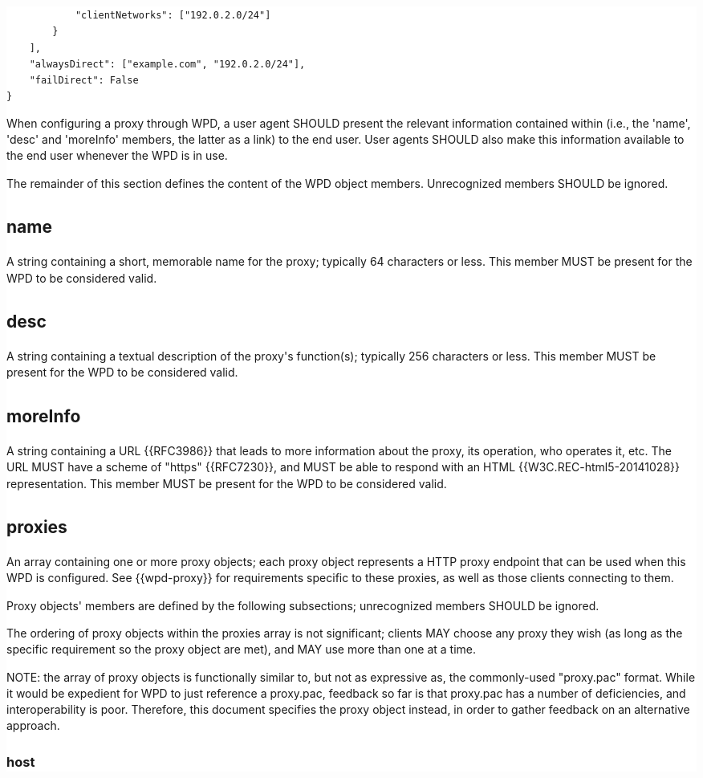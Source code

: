                 "clientNetworks": ["192.0.2.0/24"]
            }
        ],
        "alwaysDirect": ["example.com", "192.0.2.0/24"],
        "failDirect": False
    }


When configuring a proxy through WPD, a user agent SHOULD present the relevant information
contained within (i.e., the 'name', 'desc' and 'moreInfo' members, the latter as a link) to the end
user. User agents SHOULD also make this information available to the end user whenever the WPD is
in use.

The remainder of this section defines the content of the WPD object members. Unrecognized members
SHOULD be ignored.

## name

A string containing a short, memorable name for the proxy; typically 64 characters or less. This
member MUST be present for the WPD to be considered valid.

## desc

A string containing a textual description of the proxy's function(s); typically 256 characters or
less. This member MUST be present for the WPD to be considered valid.

## moreInfo

A string containing a URL {{RFC3986}} that leads to more information about the proxy, its
operation, who operates it, etc. The URL MUST have a scheme of "https" {{RFC7230}}, and MUST be
able to respond with an HTML {{W3C.REC-html5-20141028}} representation. This member MUST be present
for the WPD to be considered valid.

## proxies

An array containing one or more proxy objects; each proxy object represents a HTTP proxy endpoint
that can be used when this WPD is configured. See {{wpd-proxy}} for requirements specific to these
proxies, as well as those clients connecting to them.

Proxy objects' members are defined by the following subsections; unrecognized members SHOULD be
ignored.

The ordering of proxy objects within the proxies array is not significant; clients MAY choose any
proxy they wish (as long as the specific requirement so the proxy object are met), and MAY use more
than one at a time.

NOTE: the array of proxy objects is functionally similar to, but not as expressive as, the
commonly-used "proxy.pac" format. While it would be expedient for WPD to just reference a
proxy.pac, feedback so far is that proxy.pac has a number of deficiencies, and interoperability is
poor. Therefore, this document specifies the proxy object instead, in order to gather feedback on
an alternative approach.

### host
